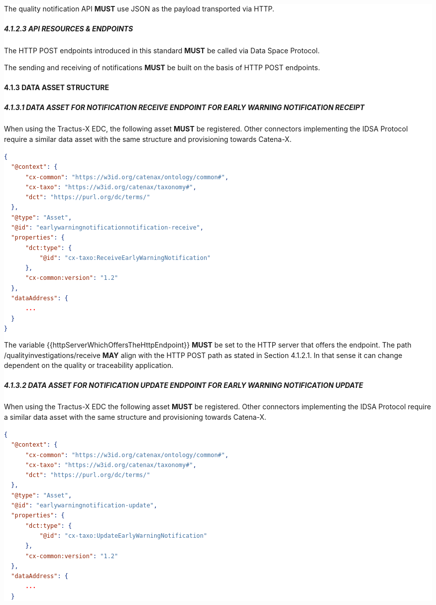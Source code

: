 The quality notification API **MUST** use JSON as the payload transported via HTTP.

##### 4.1.2.3 API RESOURCES & ENDPOINTS

The HTTP POST endpoints introduced in this standard **MUST** be called via Data Space Protocol.

The sending and receiving of notifications **MUST** be built on the basis of HTTP POST endpoints.

#### 4.1.3 DATA ASSET STRUCTURE

##### 4.1.3.1 DATA ASSET FOR NOTIFICATION RECEIVE ENDPOINT FOR EARLY WARNING NOTIFICATION RECEIPT

When using the Tractus-X EDC, the following asset **MUST** be registered. Other connectors implementing the IDSA Protocol require a similar data asset with the same structure and provisioning towards Catena-X.

```json  
{
  "@context": {
      "cx-common": "https://w3id.org/catenax/ontology/common#",
      "cx-taxo": "https://w3id.org/catenax/taxonomy#",
      "dct": "https://purl.org/dc/terms/"
  },
  "@type": "Asset",
  "@id": "earlywarningnotificationnotification-receive",
  "properties": {
      "dct:type": {
          "@id": "cx-taxo:ReceiveEarlyWarningNotification"
      },
      "cx-common:version": "1.2"
  },
  "dataAddress": {
      ...
  }
}  
```

The variable \{\{httpServerWhichOffersTheHttpEndpoint\}\} **MUST** be set to the HTTP server that offers the endpoint. The path /qualityinvestigations/receive **MAY** align with the HTTP POST path as stated in Section 4.1.2.1. In that sense it can change dependent on the quality or traceability application.

##### 4.1.3.2 DATA ASSET FOR NOTIFICATION UPDATE ENDPOINT FOR EARLY WARNING NOTIFICATION UPDATE

When using the Tractus-X EDC the following asset **MUST** be registered. Other connectors implementing the IDSA Protocol require a similar data asset with the same structure and provisioning towards Catena-X.

```json
{
  "@context": {
      "cx-common": "https://w3id.org/catenax/ontology/common#",
      "cx-taxo": "https://w3id.org/catenax/taxonomy#",
      "dct": "https://purl.org/dc/terms/"
  },
  "@type": "Asset",
  "@id": "earlywarningnotification-update",
  "properties": {
      "dct:type": {
          "@id": "cx-taxo:UpdateEarlyWarningNotification"
      },
      "cx-common:version": "1.2"
  },
  "dataAddress": {
      ...
  }
```